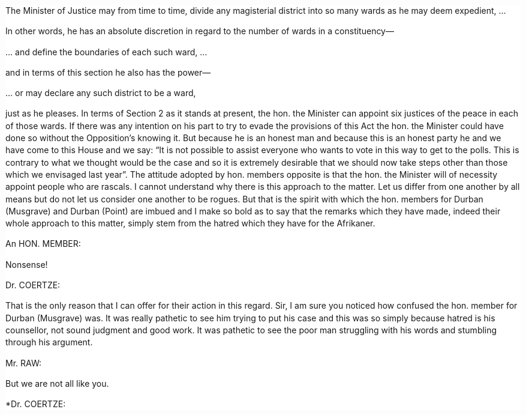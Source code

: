 <block name="quote">The Minister of Justice may from time to time, divide any magisterial district into so many wards as he may deem expedient, &#x2026;</block>

<p>In other words, he has an absolute discretion in regard to the number of wards in a constituency&#x2014;</p>

<block name="quote">&#x2026; and define the boundaries of each such ward, &#x2026;</block>

<p>and in terms of this section he also has the power&#x2014;</p>

<block name="quote"><span class="col_1335-1336" refersTo="page_0682"/>&#x2026; or may declare any such district to be a ward,</block>

<p>just as he pleases. In terms of Section 2 as it stands at present, the hon. the Minister can appoint six justices of the peace in each of those wards. If there was any intention on his part to try to evade the provisions of this Act the hon. the Minister could have done so without the Opposition&#x2019;s knowing it. But because he is an honest man and because this is an honest party he and we have come to this House and we say: &#x201C;It is not possible to assist everyone who wants to vote in this way to get to the polls. This is contrary to what we thought would be the case and so it is extremely desirable that we should now take steps other than those which we envisaged last year&#x201D;. The attitude adopted by hon. members opposite is that the hon. the Minister will of necessity appoint people who are rascals. I cannot understand why there is this approach to the matter. Let us differ from one another by all means but do not let us consider one another to be rogues. But that is the spirit with which the hon. members for Durban (Musgrave) and Durban (Point) are imbued and I make so bold as to say that the remarks which they have made, indeed their whole approach to this matter, simply stem from the hatred which they have for the Afrikaner.</p>

</speech>

<speech by="#member">

<from>An <person refersTo="hansard_za">HON. MEMBER</person>:</from>

<p>Nonsense!</p>

</speech>

<speech by="#coertze">

<from>Dr. <person refersTo="hansard_za">COERTZE</person>:</from>

<p>That is the only reason that I can offer for their action in this regard. Sir, I am sure you noticed how confused the hon. member for Durban (Musgrave) was. It was really pathetic to see him trying to put his case and this was so simply because hatred is his counsellor, not sound judgment and good work. It was pathetic to see the poor man struggling with his words and stumbling through his argument.</p>

</speech>

<speech by="#raw">

<from>Mr. <person refersTo="hansard_za">RAW</person>:</from>

<p>But we are not all like you.</p>

</speech>

<speech by="#coertze">

<from>*Dr. <person refersTo="hansard_za">COERTZE</person>:</from>
